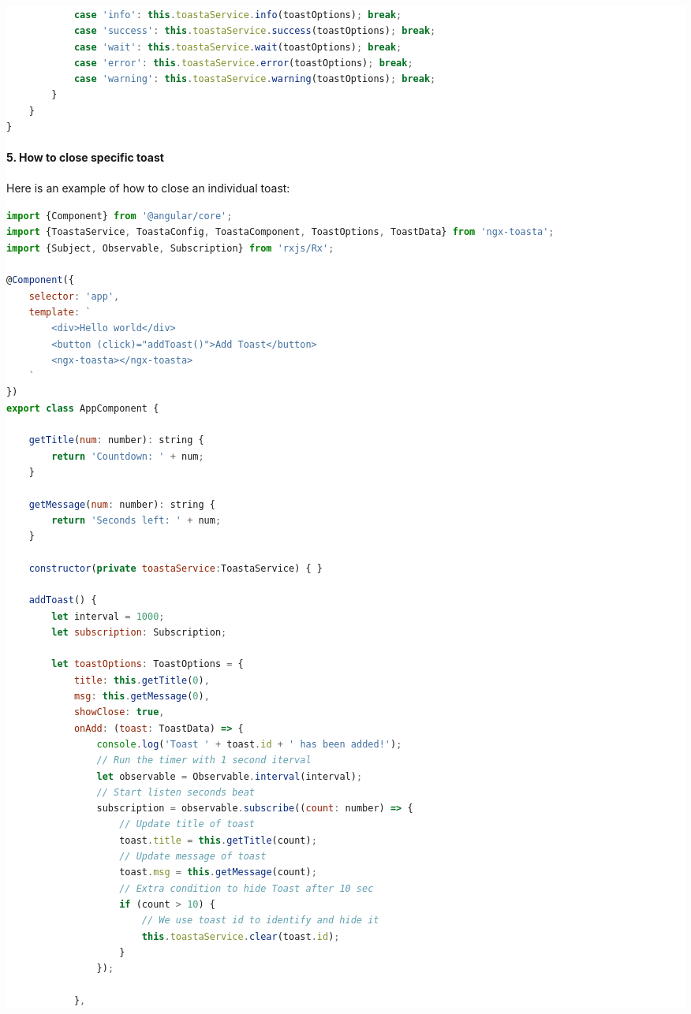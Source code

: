 ```js
            case 'info': this.toastaService.info(toastOptions); break;
            case 'success': this.toastaService.success(toastOptions); break;
            case 'wait': this.toastaService.wait(toastOptions); break;
            case 'error': this.toastaService.error(toastOptions); break;
            case 'warning': this.toastaService.warning(toastOptions); break;
        }
    }
}
```

#### 5. How to close specific toast
Here is an example of how to close an individual toast:

```js
import {Component} from '@angular/core';
import {ToastaService, ToastaConfig, ToastaComponent, ToastOptions, ToastData} from 'ngx-toasta';
import {Subject, Observable, Subscription} from 'rxjs/Rx';

@Component({
    selector: 'app',
    template: `
        <div>Hello world</div>
        <button (click)="addToast()">Add Toast</button>
        <ngx-toasta></ngx-toasta>
    `
})
export class AppComponent {
    
    getTitle(num: number): string {
        return 'Countdown: ' + num;
    }

    getMessage(num: number): string {
        return 'Seconds left: ' + num;
    }
    
    constructor(private toastaService:ToastaService) { }
    
    addToast() {
        let interval = 1000;
        let subscription: Subscription;
        
        let toastOptions: ToastOptions = {
            title: this.getTitle(0),
            msg: this.getMessage(0),
            showClose: true,
            onAdd: (toast: ToastData) => {
                console.log('Toast ' + toast.id + ' has been added!');
                // Run the timer with 1 second iterval
                let observable = Observable.interval(interval);
                // Start listen seconds beat
                subscription = observable.subscribe((count: number) => {
                    // Update title of toast
                    toast.title = this.getTitle(count);
                    // Update message of toast
                    toast.msg = this.getMessage(count);
                    // Extra condition to hide Toast after 10 sec
                    if (count > 10) {
                        // We use toast id to identify and hide it
                        this.toastaService.clear(toast.id);
                    }
                });

            },
```